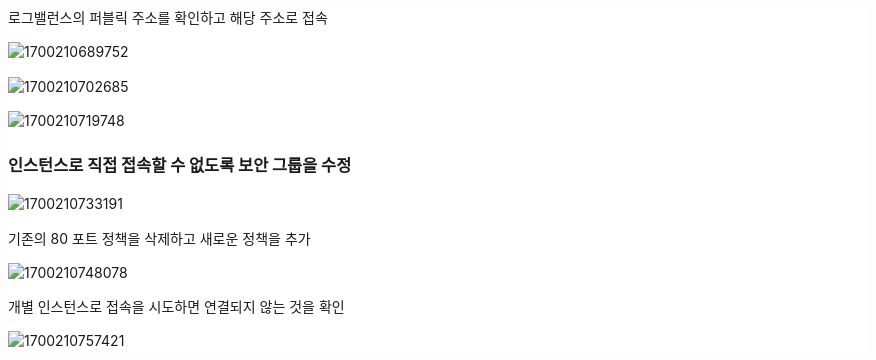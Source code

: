 로그밸런스의 퍼블릭 주소를 확인하고 해당 주소로 접속

![1700210689752](https://file+.vscode-resource.vscode-cdn.net/c%3A/Users/User/AppData/Local/Temp/BNZ.65571f1d1b58687/image/LAB-%EC%9B%B9%EC%84%9C%EB%B9%84%EC%8A%A4%ED%99%98%EA%B2%BD%EA%B5%AC%EC%84%B1056b5aefee2d458ca65b0d40a566da62/1700210689752.png)

![1700210702685](https://file+.vscode-resource.vscode-cdn.net/c%3A/Users/User/AppData/Local/Temp/BNZ.65571f1d1b58687/image/LAB-%EC%9B%B9%EC%84%9C%EB%B9%84%EC%8A%A4%ED%99%98%EA%B2%BD%EA%B5%AC%EC%84%B1056b5aefee2d458ca65b0d40a566da62/1700210702685.png)

![1700210719748](https://file+.vscode-resource.vscode-cdn.net/c%3A/Users/User/AppData/Local/Temp/BNZ.65571f1d1b58687/image/LAB-%EC%9B%B9%EC%84%9C%EB%B9%84%EC%8A%A4%ED%99%98%EA%B2%BD%EA%B5%AC%EC%84%B1056b5aefee2d458ca65b0d40a566da62/1700210719748.png)

### 인스턴스로 직접 접속할 수 없도록 보안 그룹을 수정

![1700210733191](https://file+.vscode-resource.vscode-cdn.net/c%3A/Users/User/AppData/Local/Temp/BNZ.65571f1d1b58687/image/LAB-%EC%9B%B9%EC%84%9C%EB%B9%84%EC%8A%A4%ED%99%98%EA%B2%BD%EA%B5%AC%EC%84%B1056b5aefee2d458ca65b0d40a566da62/1700210733191.png)

기존의 80 포트 정책을 삭제하고 새로운 정책을 추가

![1700210748078](https://file+.vscode-resource.vscode-cdn.net/c%3A/Users/User/AppData/Local/Temp/BNZ.65571f1d1b58687/image/LAB-%EC%9B%B9%EC%84%9C%EB%B9%84%EC%8A%A4%ED%99%98%EA%B2%BD%EA%B5%AC%EC%84%B1056b5aefee2d458ca65b0d40a566da62/1700210748078.png)

개별 인스턴스로 접속을 시도하면 연결되지 않는 것을 확인

![1700210757421](https://file+.vscode-resource.vscode-cdn.net/c%3A/Users/User/AppData/Local/Temp/BNZ.65571f1d1b58687/image/LAB-%EC%9B%B9%EC%84%9C%EB%B9%84%EC%8A%A4%ED%99%98%EA%B2%BD%EA%B5%AC%EC%84%B1056b5aefee2d458ca65b0d40a566da62/1700210757421.png)
